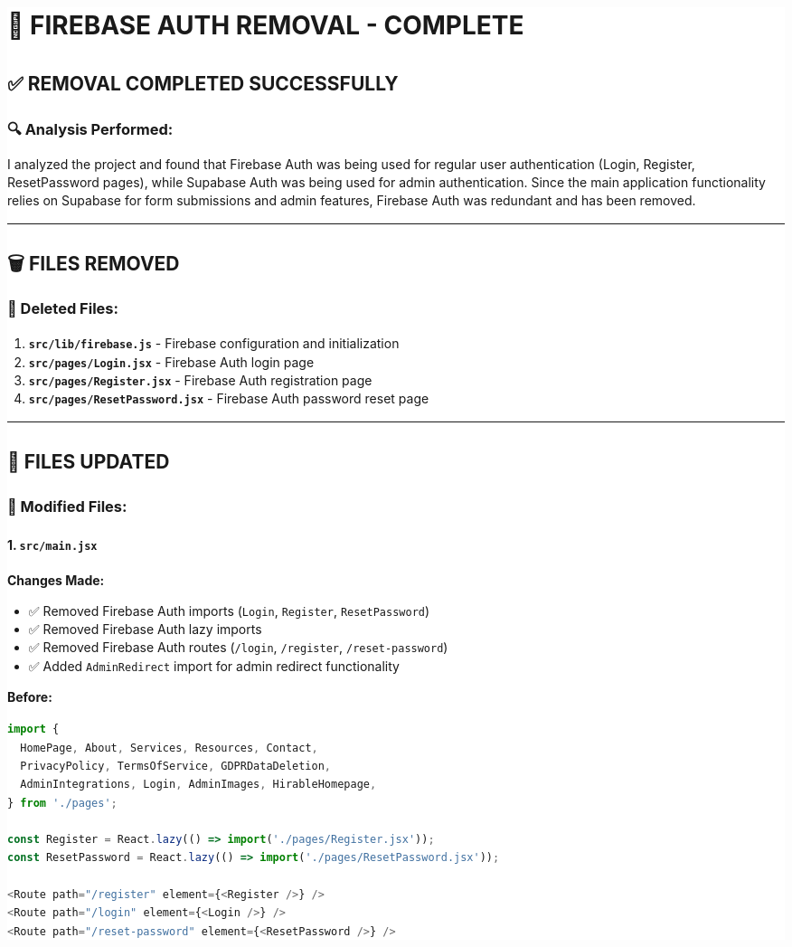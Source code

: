 # 🎯 **FIREBASE AUTH REMOVAL - COMPLETE**

## ✅ **REMOVAL COMPLETED SUCCESSFULLY**

### **🔍 Analysis Performed:**
I analyzed the project and found that Firebase Auth was being used for regular user authentication (Login, Register, ResetPassword pages), while Supabase Auth was being used for admin authentication. Since the main application functionality relies on Supabase for form submissions and admin features, Firebase Auth was redundant and has been removed.

---

## 🗑️ **FILES REMOVED**

### **📁 Deleted Files:**
1. **`src/lib/firebase.js`** - Firebase configuration and initialization
2. **`src/pages/Login.jsx`** - Firebase Auth login page
3. **`src/pages/Register.jsx`** - Firebase Auth registration page
4. **`src/pages/ResetPassword.jsx`** - Firebase Auth password reset page

---

## 🔧 **FILES UPDATED**

### **📝 Modified Files:**

#### **1. `src/main.jsx`**
**Changes Made:**
- ✅ Removed Firebase Auth imports (`Login`, `Register`, `ResetPassword`)
- ✅ Removed Firebase Auth lazy imports
- ✅ Removed Firebase Auth routes (`/login`, `/register`, `/reset-password`)
- ✅ Added `AdminRedirect` import for admin redirect functionality

**Before:**
```javascript
import {
  HomePage, About, Services, Resources, Contact,
  PrivacyPolicy, TermsOfService, GDPRDataDeletion,
  AdminIntegrations, Login, AdminImages, HirableHomepage,
} from './pages';

const Register = React.lazy(() => import('./pages/Register.jsx'));
const ResetPassword = React.lazy(() => import('./pages/ResetPassword.jsx'));

<Route path="/register" element={<Register />} />
<Route path="/login" element={<Login />} />
<Route path="/reset-password" element={<ResetPassword />} />
```
